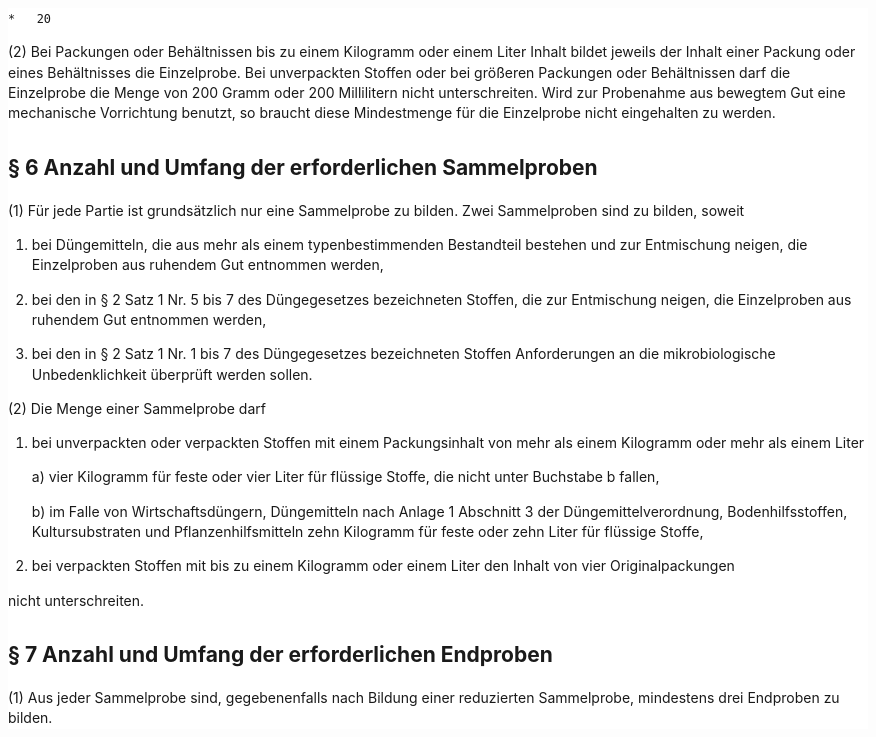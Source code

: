 





    *   20




(2) Bei Packungen oder Behältnissen bis zu einem Kilogramm oder einem Liter Inhalt bildet jeweils der Inhalt einer Packung oder eines Behältnisses die Einzelprobe. Bei unverpackten Stoffen oder bei größeren Packungen oder Behältnissen darf die Einzelprobe die Menge von 200 Gramm oder 200 Millilitern nicht unterschreiten. Wird zur Probenahme aus bewegtem Gut eine mechanische Vorrichtung benutzt, so braucht diese Mindestmenge für die Einzelprobe nicht eingehalten zu werden.


## § 6 Anzahl und Umfang der erforderlichen Sammelproben

(1) Für jede Partie ist grundsätzlich nur eine Sammelprobe zu bilden. Zwei Sammelproben sind zu bilden, soweit

1.  bei Düngemitteln, die aus mehr als einem typenbestimmenden Bestandteil bestehen und zur Entmischung neigen, die Einzelproben aus ruhendem Gut entnommen werden,


2.  bei den in § 2 Satz 1 Nr. 5 bis 7 des Düngegesetzes bezeichneten Stoffen, die zur Entmischung neigen, die Einzelproben aus ruhendem Gut entnommen werden,


3.  bei den in § 2 Satz 1 Nr. 1 bis 7 des Düngegesetzes bezeichneten Stoffen Anforderungen an die mikrobiologische Unbedenklichkeit überprüft werden sollen.




(2) Die Menge einer Sammelprobe darf

1.  bei unverpackten oder verpackten Stoffen mit einem Packungsinhalt von mehr als einem Kilogramm oder mehr als einem Liter

    a)  vier Kilogramm für feste oder vier Liter für flüssige Stoffe, die nicht unter Buchstabe b fallen,


    b)  im Falle von Wirtschaftsdüngern, Düngemitteln nach Anlage 1 Abschnitt 3 der Düngemittelverordnung, Bodenhilfsstoffen, Kultursubstraten und Pflanzenhilfsmitteln zehn Kilogramm für feste oder zehn Liter für flüssige Stoffe,





2.  bei verpackten Stoffen mit bis zu einem Kilogramm oder einem Liter den Inhalt von vier Originalpackungen



nicht unterschreiten.


## § 7 Anzahl und Umfang der erforderlichen Endproben

(1) Aus jeder Sammelprobe sind, gegebenenfalls nach Bildung einer reduzierten Sammelprobe, mindestens drei Endproben zu bilden.

